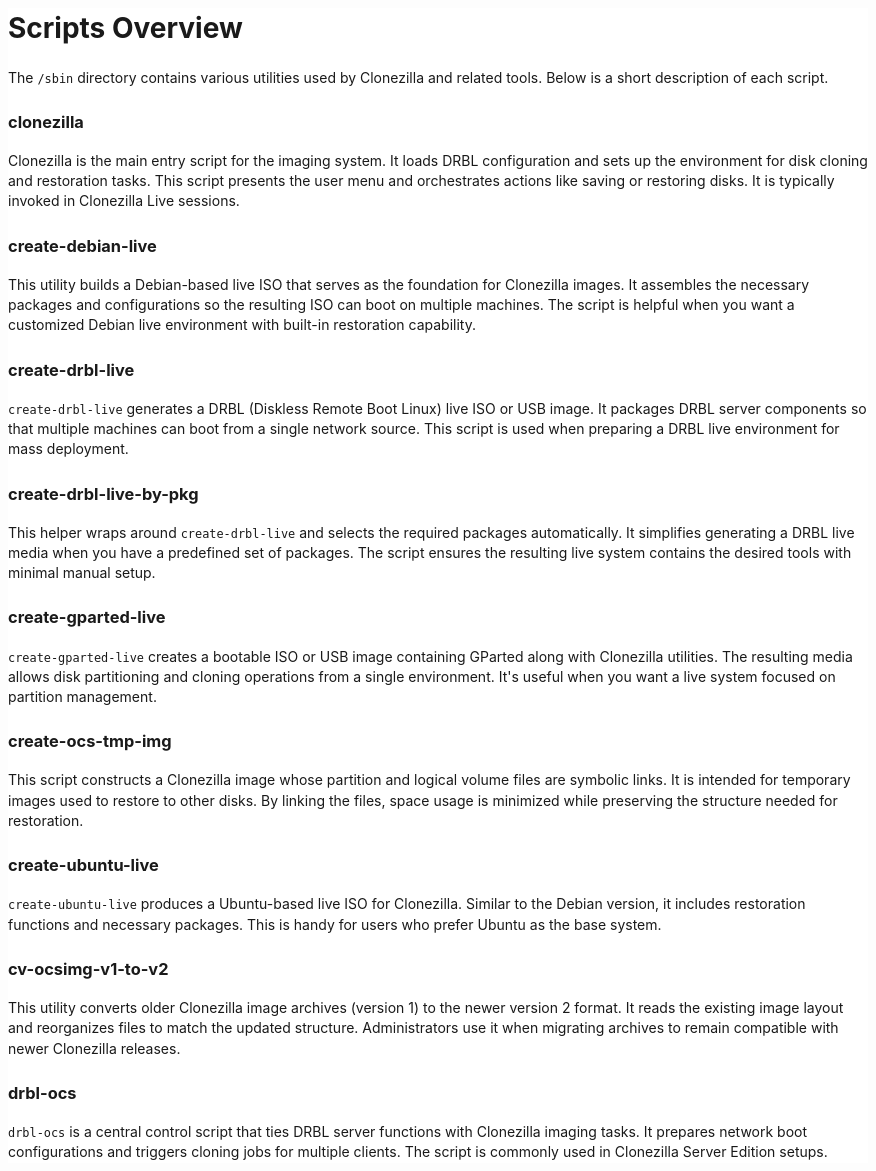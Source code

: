 # Scripts Overview

The `/sbin` directory contains various utilities used by Clonezilla and related tools. Below is a short description of each script.


### clonezilla
Clonezilla is the main entry script for the imaging system. It loads DRBL configuration and sets up the environment for disk cloning and restoration tasks. This script presents the user menu and orchestrates actions like saving or restoring disks. It is typically invoked in Clonezilla Live sessions.

### create-debian-live
This utility builds a Debian-based live ISO that serves as the foundation for Clonezilla images. It assembles the necessary packages and configurations so the resulting ISO can boot on multiple machines. The script is helpful when you want a customized Debian live environment with built-in restoration capability.

### create-drbl-live
`create-drbl-live` generates a DRBL (Diskless Remote Boot Linux) live ISO or USB image. It packages DRBL server components so that multiple machines can boot from a single network source. This script is used when preparing a DRBL live environment for mass deployment.

### create-drbl-live-by-pkg
This helper wraps around `create-drbl-live` and selects the required packages automatically. It simplifies generating a DRBL live media when you have a predefined set of packages. The script ensures the resulting live system contains the desired tools with minimal manual setup.

### create-gparted-live
`create-gparted-live` creates a bootable ISO or USB image containing GParted along with Clonezilla utilities. The resulting media allows disk partitioning and cloning operations from a single environment. It's useful when you want a live system focused on partition management.

### create-ocs-tmp-img
This script constructs a Clonezilla image whose partition and logical volume files are symbolic links. It is intended for temporary images used to restore to other disks. By linking the files, space usage is minimized while preserving the structure needed for restoration.

### create-ubuntu-live
`create-ubuntu-live` produces a Ubuntu-based live ISO for Clonezilla. Similar to the Debian version, it includes restoration functions and necessary packages. This is handy for users who prefer Ubuntu as the base system.

### cv-ocsimg-v1-to-v2
This utility converts older Clonezilla image archives (version 1) to the newer version 2 format. It reads the existing image layout and reorganizes files to match the updated structure. Administrators use it when migrating archives to remain compatible with newer Clonezilla releases.

### drbl-ocs
`drbl-ocs` is a central control script that ties DRBL server functions with Clonezilla imaging tasks. It prepares network boot configurations and triggers cloning jobs for multiple clients. The script is commonly used in Clonezilla Server Edition setups.
